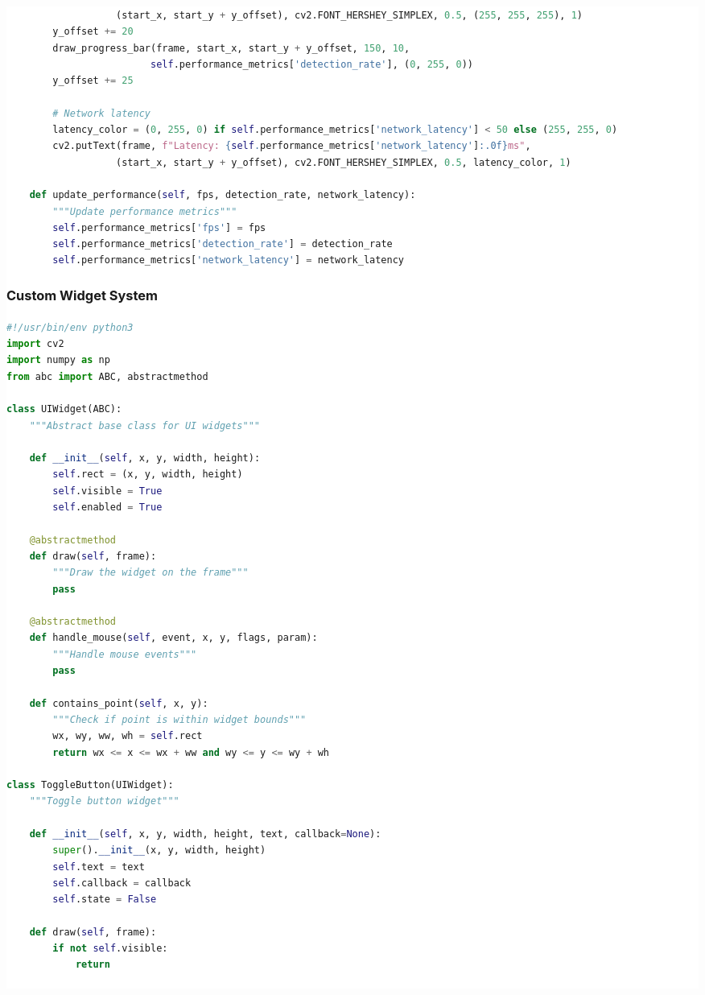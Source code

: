 ```python
                   (start_x, start_y + y_offset), cv2.FONT_HERSHEY_SIMPLEX, 0.5, (255, 255, 255), 1)
        y_offset += 20
        draw_progress_bar(frame, start_x, start_y + y_offset, 150, 10, 
                         self.performance_metrics['detection_rate'], (0, 255, 0))
        y_offset += 25
        
        # Network latency
        latency_color = (0, 255, 0) if self.performance_metrics['network_latency'] < 50 else (255, 255, 0)
        cv2.putText(frame, f"Latency: {self.performance_metrics['network_latency']:.0f}ms", 
                   (start_x, start_y + y_offset), cv2.FONT_HERSHEY_SIMPLEX, 0.5, latency_color, 1)
    
    def update_performance(self, fps, detection_rate, network_latency):
        """Update performance metrics"""
        self.performance_metrics['fps'] = fps
        self.performance_metrics['detection_rate'] = detection_rate
        self.performance_metrics['network_latency'] = network_latency
```

### Custom Widget System
```python
#!/usr/bin/env python3
import cv2
import numpy as np
from abc import ABC, abstractmethod

class UIWidget(ABC):
    """Abstract base class for UI widgets"""
    
    def __init__(self, x, y, width, height):
        self.rect = (x, y, width, height)
        self.visible = True
        self.enabled = True
    
    @abstractmethod
    def draw(self, frame):
        """Draw the widget on the frame"""
        pass
    
    @abstractmethod
    def handle_mouse(self, event, x, y, flags, param):
        """Handle mouse events"""
        pass
    
    def contains_point(self, x, y):
        """Check if point is within widget bounds"""
        wx, wy, ww, wh = self.rect
        return wx <= x <= wx + ww and wy <= y <= wy + wh

class ToggleButton(UIWidget):
    """Toggle button widget"""
    
    def __init__(self, x, y, width, height, text, callback=None):
        super().__init__(x, y, width, height)
        self.text = text
        self.callback = callback
        self.state = False
        
    def draw(self, frame):
        if not self.visible:
            return
            
```